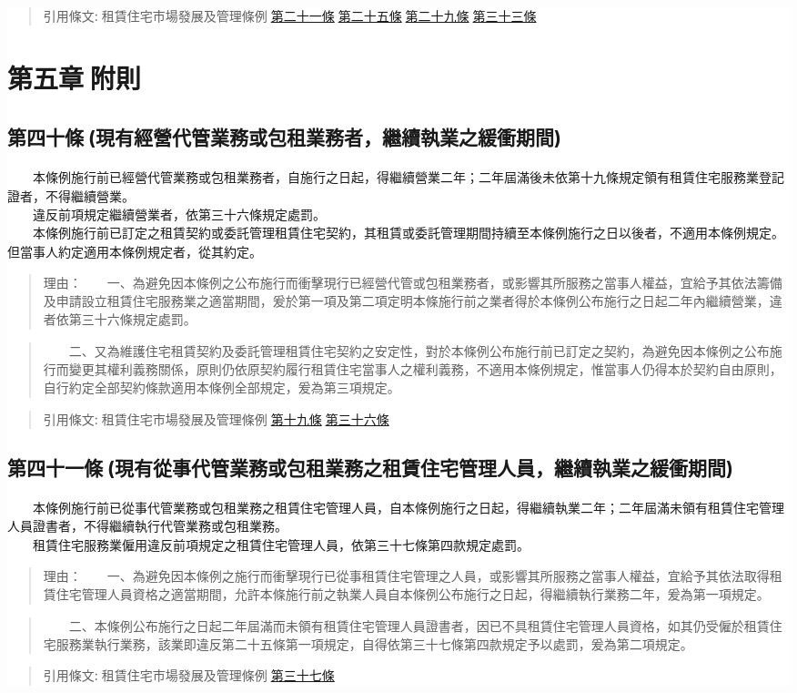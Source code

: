 > 引用條文: 租賃住宅市場發展及管理條例 [第二十一條](../../交通建設/營建/租賃住宅市場發展及管理條例.md#第二十一條-申請變更許可、變更登記及租賃住宅管理人員異動限期備查之程序) [第二十五條](../../交通建設/營建/租賃住宅市場發展及管理條例.md#第二十五條-租賃住宅服務業應僱用具備租賃住宅管理人員資格者及置專任租賃住宅管理人員之最低人數) [第二十九條](../../交通建設/營建/租賃住宅市場發展及管理條例.md#第二十九條-租賃住宅包租業應經出租人同意轉租並提供原出租人同意轉租文件) [第三十三條](../../交通建設/營建/租賃住宅市場發展及管理條例.md#第三十三條-租賃住宅服務業之營業處所與網站應揭示合法執業證明文件資訊與代管費用收取基準)



第五章 附則
===========
第四十條 (現有經營代管業務或包租業務者，繼續執業之緩衝期間)
-----------------------------------------------------------
　　本條例施行前已經營代管業務或包租業務者，自施行之日起，得繼續營業二年；二年屆滿後未依第十九條規定領有租賃住宅服務業登記證者，不得繼續營業。  
　　違反前項規定繼續營業者，依第三十六條規定處罰。  
　　本條例施行前已訂定之租賃契約或委託管理租賃住宅契約，其租賃或委託管理期間持續至本條例施行之日以後者，不適用本條例規定。但當事人約定適用本條例規定者，從其約定。  
> 理由：　　一、為避免因本條例之公布施行而衝擊現行已經營代管或包租業務者，或影響其所服務之當事人權益，宜給予其依法籌備及申請設立租賃住宅服務業之適當期間，爰於第一項及第二項定明本條施行前之業者得於本條例公布施行之日起二年內繼續營業，違者依第三十六條規定處罰。

> 　　二、又為維護住宅租賃契約及委託管理租賃住宅契約之安定性，對於本條例公布施行前已訂定之契約，為避免因本條例之公布施行而變更其權利義務關係，原則仍依原契約履行租賃住宅當事人之權利義務，不適用本條例規定，惟當事人仍得本於契約自由原則，自行約定全部契約條款適用本條例全部規定，爰為第三項規定。

> 引用條文: 租賃住宅市場發展及管理條例 [第十九條](../../交通建設/營建/租賃住宅市場發展及管理條例.md#第十九條-申請租賃住宅服務業許可及領得登記證等之相關程序) [第三十六條](../../交通建設/營建/租賃住宅市場發展及管理條例.md#第三十六條-違法經營租賃住宅服務業者之處罰)



第四十一條 (現有從事代管業務或包租業務之租賃住宅管理人員，繼續執業之緩衝期間)
-----------------------------------------------------------------------------
　　本條例施行前已從事代管業務或包租業務之租賃住宅管理人員，自本條例施行之日起，得繼續執業二年；二年屆滿未領有租賃住宅管理人員證書者，不得繼續執行代管業務或包租業務。  
　　租賃住宅服務業僱用違反前項規定之租賃住宅管理人員，依第三十七條第四款規定處罰。  
> 理由：　　一、為避免因本條例之施行而衝擊現行已從事租賃住宅管理之人員，或影響其所服務之當事人權益，宜給予其依法取得租賃住宅管理人員資格之適當期間，允許本條施行前之執業人員自本條例公布施行之日起，得繼續執行業務二年，爰為第一項規定。

> 　　二、本條例公布施行之日起二年屆滿而未領有租賃住宅管理人員證書者，因已不具租賃住宅管理人員資格，如其仍受僱於租賃住宅服務業執行業務，該業即違反第二十五條第一項規定，自得依第三十七條第四款規定予以處罰，爰為第二項規定。

> 引用條文: 租賃住宅市場發展及管理條例 [第三十七條](../../交通建設/營建/租賃住宅市場發展及管理條例.md#第三十七條-租賃住宅服務業違反本條例相關規定之處罰)




